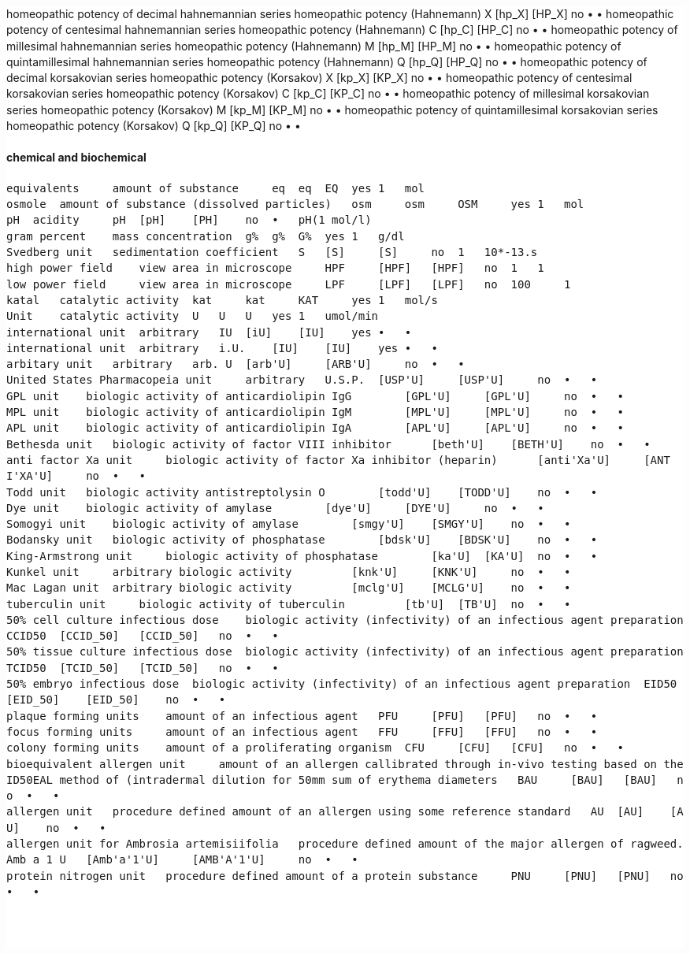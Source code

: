 homeopathic potency of decimal hahnemannian series 	homeopathic potency (Hahnemann) 	X 	[hp_X] 	[HP_X] 	no	• 	• 
homeopathic potency of centesimal hahnemannian series 	homeopathic potency (Hahnemann) 	C 	[hp_C] 	[HP_C] 	no	• 	• 
homeopathic potency of millesimal hahnemannian series 	homeopathic potency (Hahnemann) 	M 	[hp_M] 	[HP_M] 	no	• 	• 
homeopathic potency of quintamillesimal hahnemannian series 	homeopathic potency (Hahnemann) 	Q 	[hp_Q] 	[HP_Q] 	no	• 	• 
homeopathic potency of decimal korsakovian series 	homeopathic potency (Korsakov) 	X 	[kp_X] 	[KP_X] 	no	• 	• 
homeopathic potency of centesimal korsakovian series 	homeopathic potency (Korsakov) 	C 	[kp_C] 	[KP_C] 	no	• 	• 
homeopathic potency of millesimal korsakovian series 	homeopathic potency (Korsakov) 	M 	[kp_M] 	[KP_M] 	no	• 	• 
homeopathic potency of quintamillesimal korsakovian series 	homeopathic potency (Korsakov) 	Q 	[kp_Q] 	[KP_Q] 	no	• 	• 
</pre>

#### chemical and biochemical
<pre>
equivalents 	amount of substance 	eq 	eq 	EQ 	yes	1 	mol 
osmole 	amount of substance (dissolved particles) 	osm 	osm 	OSM 	yes	1 	mol 
pH 	acidity 	pH 	[pH] 	[PH] 	no	• 	pH(1 mol/l) 
gram percent 	mass concentration 	g% 	g% 	G% 	yes	1 	g/dl 
Svedberg unit 	sedimentation coefficient 	S 	[S] 	[S] 	no	1 	10*-13.s 
high power field 	view area in microscope 	HPF 	[HPF] 	[HPF] 	no	1 	1 
low power field 	view area in microscope 	LPF 	[LPF] 	[LPF] 	no	100 	1 
katal 	catalytic activity 	kat 	kat 	KAT 	yes	1 	mol/s 
Unit 	catalytic activity 	U 	U 	U 	yes	1 	umol/min 
international unit 	arbitrary 	IU 	[iU] 	[IU] 	yes	• 	• 
international unit 	arbitrary 	i.U. 	[IU] 	[IU] 	yes	• 	• 
arbitary unit 	arbitrary 	arb. U 	[arb'U] 	[ARB'U] 	no	• 	• 
United States Pharmacopeia unit 	arbitrary 	U.S.P. 	[USP'U] 	[USP'U] 	no	• 	• 
GPL unit 	biologic activity of anticardiolipin IgG 	 	[GPL'U] 	[GPL'U] 	no	• 	• 
MPL unit 	biologic activity of anticardiolipin IgM 	 	[MPL'U] 	[MPL'U] 	no	• 	• 
APL unit 	biologic activity of anticardiolipin IgA 	 	[APL'U] 	[APL'U] 	no	• 	• 
Bethesda unit 	biologic activity of factor VIII inhibitor 	 	[beth'U] 	[BETH'U] 	no	• 	• 
anti factor Xa unit 	biologic activity of factor Xa inhibitor (heparin) 	 	[anti'Xa'U] 	[ANTI'XA'U] 	no	• 	• 
Todd unit 	biologic activity antistreptolysin O 	 	[todd'U] 	[TODD'U] 	no	• 	• 
Dye unit 	biologic activity of amylase 	 	[dye'U] 	[DYE'U] 	no	• 	• 
Somogyi unit 	biologic activity of amylase 	 	[smgy'U] 	[SMGY'U] 	no	• 	• 
Bodansky unit 	biologic activity of phosphatase 	 	[bdsk'U] 	[BDSK'U] 	no	• 	• 
King-Armstrong unit 	biologic activity of phosphatase 	 	[ka'U] 	[KA'U] 	no	• 	• 
Kunkel unit 	arbitrary biologic activity 	 	[knk'U] 	[KNK'U] 	no	• 	• 
Mac Lagan unit 	arbitrary biologic activity 	 	[mclg'U] 	[MCLG'U] 	no	• 	• 
tuberculin unit 	biologic activity of tuberculin 	 	[tb'U] 	[TB'U] 	no	• 	• 
50% cell culture infectious dose 	biologic activity (infectivity) of an infectious agent preparation 	CCID50 	[CCID_50] 	[CCID_50] 	no	• 	• 
50% tissue culture infectious dose 	biologic activity (infectivity) of an infectious agent preparation 	TCID50 	[TCID_50] 	[TCID_50] 	no	• 	• 
50% embryo infectious dose 	biologic activity (infectivity) of an infectious agent preparation 	EID50 	[EID_50] 	[EID_50] 	no	• 	• 
plaque forming units 	amount of an infectious agent 	PFU 	[PFU] 	[PFU] 	no	• 	• 
focus forming units 	amount of an infectious agent 	FFU 	[FFU] 	[FFU] 	no	• 	• 
colony forming units 	amount of a proliferating organism 	CFU 	[CFU] 	[CFU] 	no	• 	• 
bioequivalent allergen unit 	amount of an allergen callibrated through in-vivo testing based on the ID50EAL method of (intradermal dilution for 50mm sum of erythema diameters 	BAU 	[BAU] 	[BAU] 	no	• 	• 
allergen unit 	procedure defined amount of an allergen using some reference standard 	AU 	[AU] 	[AU] 	no	• 	• 
allergen unit for Ambrosia artemisiifolia 	procedure defined amount of the major allergen of ragweed. 	Amb a 1 U 	[Amb'a'1'U] 	[AMB'A'1'U] 	no	• 	• 
protein nitrogen unit 	procedure defined amount of a protein substance 	PNU 	[PNU] 	[PNU] 	no	• 	• 